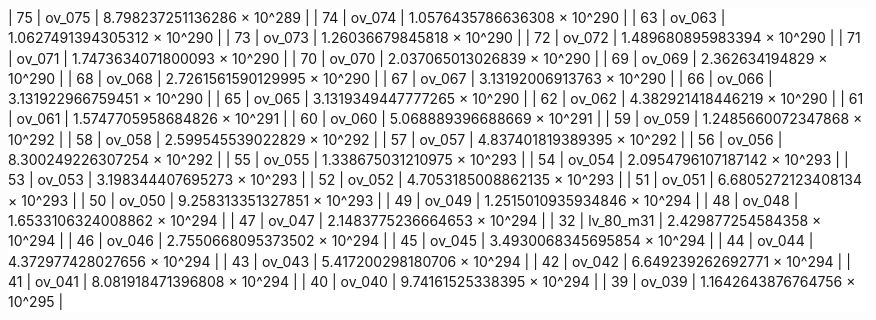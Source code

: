 | 75 | ov_075 | 8.798237251136286 × 10^289 |
| 74 | ov_074 | 1.0576435786636308 × 10^290 |
| 63 | ov_063 | 1.0627491394305312 × 10^290 |
| 73 | ov_073 | 1.26036679845818 × 10^290 |
| 72 | ov_072 | 1.489680895983394 × 10^290 |
| 71 | ov_071 | 1.7473634071800093 × 10^290 |
| 70 | ov_070 | 2.037065013026839 × 10^290 |
| 69 | ov_069 | 2.362634194829 × 10^290 |
| 68 | ov_068 | 2.7261561590129995 × 10^290 |
| 67 | ov_067 | 3.13192006913763 × 10^290 |
| 66 | ov_066 | 3.131922966759451 × 10^290 |
| 65 | ov_065 | 3.1319349447777265 × 10^290 |
| 62 | ov_062 | 4.382921418446219 × 10^290 |
| 61 | ov_061 | 1.5747705958684826 × 10^291 |
| 60 | ov_060 | 5.068889396688669 × 10^291 |
| 59 | ov_059 | 1.2485660072347868 × 10^292 |
| 58 | ov_058 | 2.599545539022829 × 10^292 |
| 57 | ov_057 | 4.837401819389395 × 10^292 |
| 56 | ov_056 | 8.300249226307254 × 10^292 |
| 55 | ov_055 | 1.338675031210975 × 10^293 |
| 54 | ov_054 | 2.0954796107187142 × 10^293 |
| 53 | ov_053 | 3.198344407695273 × 10^293 |
| 52 | ov_052 | 4.7053185008862135 × 10^293 |
| 51 | ov_051 | 6.6805272123408134 × 10^293 |
| 50 | ov_050 | 9.258313351327851 × 10^293 |
| 49 | ov_049 | 1.2515010935934846 × 10^294 |
| 48 | ov_048 | 1.6533106324008862 × 10^294 |
| 47 | ov_047 | 2.1483775236664653 × 10^294 |
| 32 | lv_80_m31 | 2.429877254584358 × 10^294 |
| 46 | ov_046 | 2.7550668095373502 × 10^294 |
| 45 | ov_045 | 3.4930068345695854 × 10^294 |
| 44 | ov_044 | 4.372977428027656 × 10^294 |
| 43 | ov_043 | 5.417200298180706 × 10^294 |
| 42 | ov_042 | 6.649239262692771 × 10^294 |
| 41 | ov_041 | 8.081918471396808 × 10^294 |
| 40 | ov_040 | 9.74161525338395 × 10^294 |
| 39 | ov_039 | 1.1642643876764756 × 10^295 |